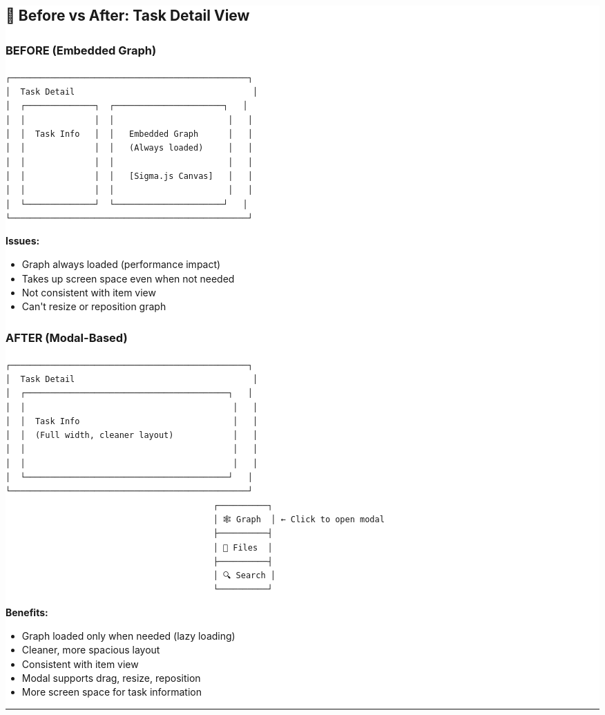 
## 🔄 Before vs After: Task Detail View

### BEFORE (Embedded Graph)
```
┌────────────────────────────────────────────────┐
│  Task Detail                                    │
│  ┌──────────────┐  ┌──────────────────────┐   │
│  │              │  │                       │   │
│  │  Task Info   │  │   Embedded Graph      │   │
│  │              │  │   (Always loaded)     │   │
│  │              │  │                       │   │
│  │              │  │   [Sigma.js Canvas]   │   │
│  │              │  │                       │   │
│  └──────────────┘  └──────────────────────┘   │
└────────────────────────────────────────────────┘
```

**Issues:**
- Graph always loaded (performance impact)
- Takes up screen space even when not needed
- Not consistent with item view
- Can't resize or reposition graph

### AFTER (Modal-Based)
```
┌────────────────────────────────────────────────┐
│  Task Detail                                    │
│  ┌─────────────────────────────────────────┐   │
│  │                                          │   │
│  │  Task Info                               │   │
│  │  (Full width, cleaner layout)            │   │
│  │                                          │   │
│  │                                          │   │
│  └─────────────────────────────────────────┘   │
└────────────────────────────────────────────────┘
                                          ┌──────────┐
                                          │ 🕸️ Graph  │ ← Click to open modal
                                          ├──────────┤
                                          │ 📁 Files  │
                                          ├──────────┤
                                          │ 🔍 Search │
                                          └──────────┘
```

**Benefits:**
- Graph loaded only when needed (lazy loading)
- Cleaner, more spacious layout
- Consistent with item view
- Modal supports drag, resize, reposition
- More screen space for task information

---